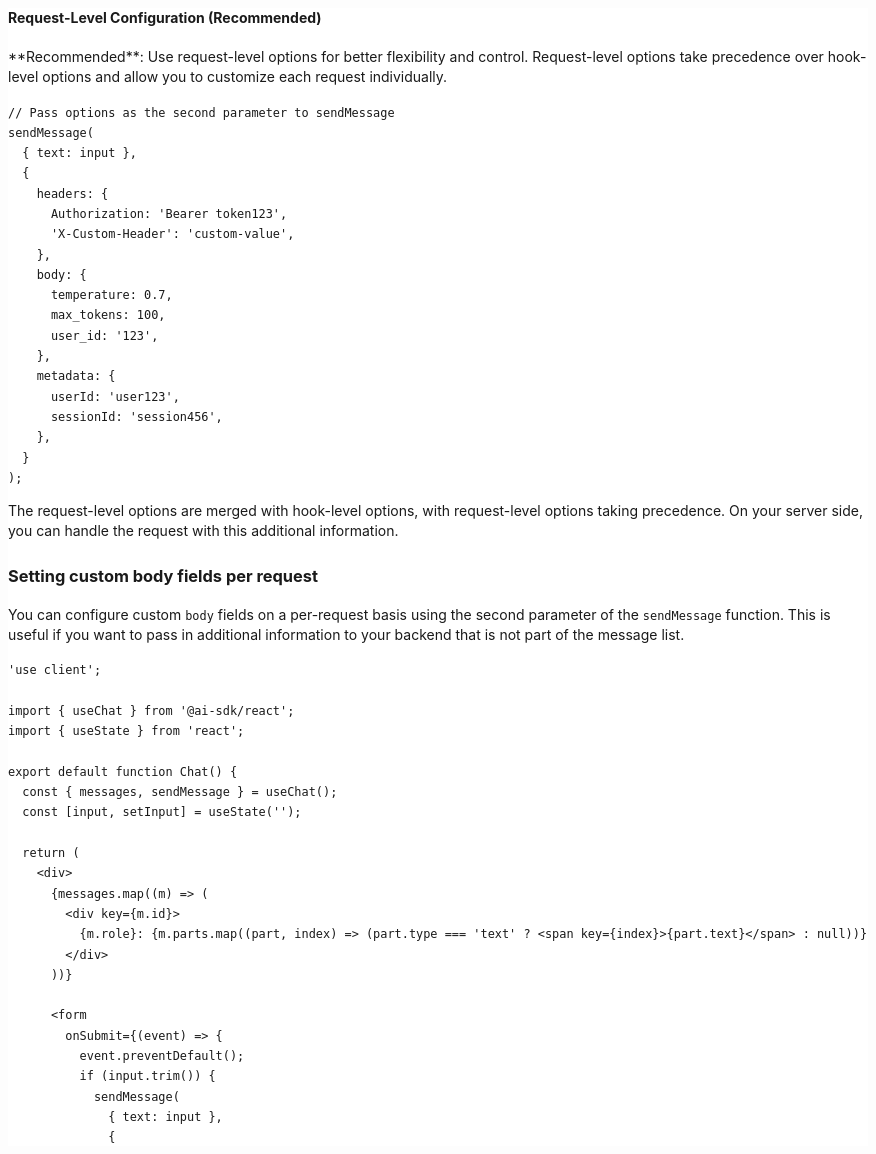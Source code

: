 #### Request-Level Configuration (Recommended)

<Note>
  **Recommended**: Use request-level options for better flexibility and control.
  Request-level options take precedence over hook-level options and allow you to
  customize each request individually.
</Note>

```tsx
// Pass options as the second parameter to sendMessage
sendMessage(
  { text: input },
  {
    headers: {
      Authorization: 'Bearer token123',
      'X-Custom-Header': 'custom-value',
    },
    body: {
      temperature: 0.7,
      max_tokens: 100,
      user_id: '123',
    },
    metadata: {
      userId: 'user123',
      sessionId: 'session456',
    },
  }
);
```

The request-level options are merged with hook-level options, with request-level options taking precedence. On your server side, you can handle the request with this additional information.

### Setting custom body fields per request

You can configure custom `body` fields on a per-request basis using the second parameter of the `sendMessage` function.
This is useful if you want to pass in additional information to your backend that is not part of the message list.

```tsx filename="app/page.tsx" highlight="20-25"
'use client';

import { useChat } from '@ai-sdk/react';
import { useState } from 'react';

export default function Chat() {
  const { messages, sendMessage } = useChat();
  const [input, setInput] = useState('');

  return (
    <div>
      {messages.map((m) => (
        <div key={m.id}>
          {m.role}: {m.parts.map((part, index) => (part.type === 'text' ? <span key={index}>{part.text}</span> : null))}
        </div>
      ))}

      <form
        onSubmit={(event) => {
          event.preventDefault();
          if (input.trim()) {
            sendMessage(
              { text: input },
              {
```